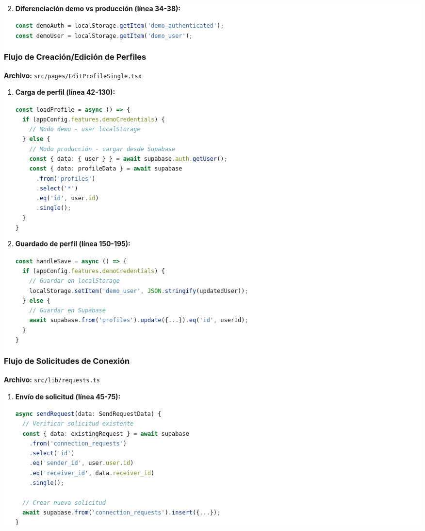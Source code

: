 2. **Diferenciación demo vs producción (línea 34-38):**
   ```typescript
   const demoAuth = localStorage.getItem('demo_authenticated');
   const demoUser = localStorage.getItem('demo_user');
   ```

### Flujo de Creación/Edición de Perfiles
**Archivo:** `src/pages/EditProfileSingle.tsx`

1. **Carga de perfil (línea 42-130):**
   ```typescript
   const loadProfile = async () => {
     if (appConfig.features.demoCredentials) {
       // Modo demo - usar localStorage
     } else {
       // Modo producción - cargar desde Supabase
       const { data: { user } } = await supabase.auth.getUser();
       const { data: profileData } = await supabase
         .from('profiles')
         .select('*')
         .eq('id', user.id)
         .single();
     }
   }
   ```

2. **Guardado de perfil (línea 150-195):**
   ```typescript
   const handleSave = async () => {
     if (appConfig.features.demoCredentials) {
       // Guardar en localStorage
       localStorage.setItem('demo_user', JSON.stringify(updatedUser));
     } else {
       // Guardar en Supabase
       await supabase.from('profiles').update({...}).eq('id', userId);
     }
   }
   ```

### Flujo de Solicitudes de Conexión
**Archivo:** `src/lib/requests.ts`

1. **Envío de solicitud (línea 45-75):**
   ```typescript
   async sendRequest(data: SendRequestData) {
     // Verificar solicitud existente
     const { data: existingRequest } = await supabase
       .from('connection_requests')
       .select('id')
       .eq('sender_id', user.user.id)
       .eq('receiver_id', data.receiver_id)
       .single();
     
     // Crear nueva solicitud
     await supabase.from('connection_requests').insert({...});
   }
   ```
